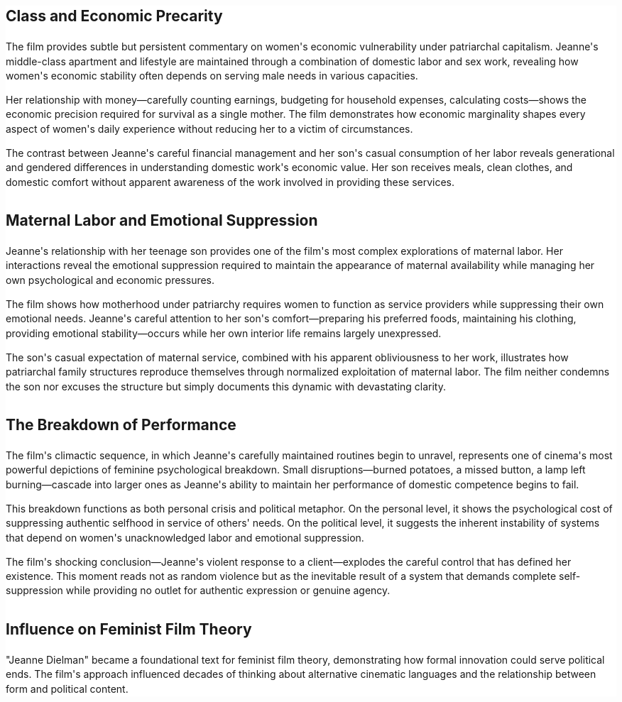 ## Class and Economic Precarity

The film provides subtle but persistent commentary on women's economic vulnerability under patriarchal capitalism. Jeanne's middle-class apartment and lifestyle are maintained through a combination of domestic labor and sex work, revealing how women's economic stability often depends on serving male needs in various capacities.

Her relationship with money—carefully counting earnings, budgeting for household expenses, calculating costs—shows the economic precision required for survival as a single mother. The film demonstrates how economic marginality shapes every aspect of women's daily experience without reducing her to a victim of circumstances.

The contrast between Jeanne's careful financial management and her son's casual consumption of her labor reveals generational and gendered differences in understanding domestic work's economic value. Her son receives meals, clean clothes, and domestic comfort without apparent awareness of the work involved in providing these services.

## Maternal Labor and Emotional Suppression

Jeanne's relationship with her teenage son provides one of the film's most complex explorations of maternal labor. Her interactions reveal the emotional suppression required to maintain the appearance of maternal availability while managing her own psychological and economic pressures.

The film shows how motherhood under patriarchy requires women to function as service providers while suppressing their own emotional needs. Jeanne's careful attention to her son's comfort—preparing his preferred foods, maintaining his clothing, providing emotional stability—occurs while her own interior life remains largely unexpressed.

The son's casual expectation of maternal service, combined with his apparent obliviousness to her work, illustrates how patriarchal family structures reproduce themselves through normalized exploitation of maternal labor. The film neither condemns the son nor excuses the structure but simply documents this dynamic with devastating clarity.

## The Breakdown of Performance

The film's climactic sequence, in which Jeanne's carefully maintained routines begin to unravel, represents one of cinema's most powerful depictions of feminine psychological breakdown. Small disruptions—burned potatoes, a missed button, a lamp left burning—cascade into larger ones as Jeanne's ability to maintain her performance of domestic competence begins to fail.

This breakdown functions as both personal crisis and political metaphor. On the personal level, it shows the psychological cost of suppressing authentic selfhood in service of others' needs. On the political level, it suggests the inherent instability of systems that depend on women's unacknowledged labor and emotional suppression.

The film's shocking conclusion—Jeanne's violent response to a client—explodes the careful control that has defined her existence. This moment reads not as random violence but as the inevitable result of a system that demands complete self-suppression while providing no outlet for authentic expression or genuine agency.

## Influence on Feminist Film Theory

"Jeanne Dielman" became a foundational text for feminist film theory, demonstrating how formal innovation could serve political ends. The film's approach influenced decades of thinking about alternative cinematic languages and the relationship between form and political content.
